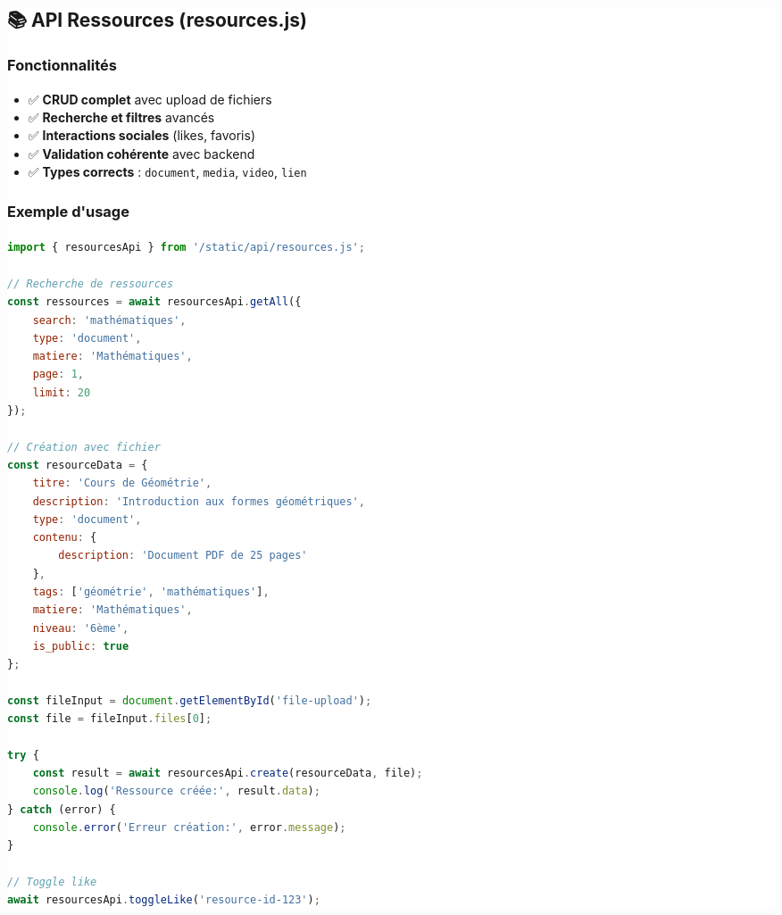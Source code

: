 ## 📚 API Ressources (resources.js)

### Fonctionnalités

- ✅ **CRUD complet** avec upload de fichiers
- ✅ **Recherche et filtres** avancés
- ✅ **Interactions sociales** (likes, favoris)
- ✅ **Validation cohérente** avec backend
- ✅ **Types corrects** : `document`, `media`, `video`, `lien`

### Exemple d'usage

```javascript
import { resourcesApi } from '/static/api/resources.js';

// Recherche de ressources
const ressources = await resourcesApi.getAll({
    search: 'mathématiques',
    type: 'document',
    matiere: 'Mathématiques',
    page: 1,
    limit: 20
});

// Création avec fichier
const resourceData = {
    titre: 'Cours de Géométrie',
    description: 'Introduction aux formes géométriques',
    type: 'document',
    contenu: { 
        description: 'Document PDF de 25 pages'
    },
    tags: ['géométrie', 'mathématiques'],
    matiere: 'Mathématiques',
    niveau: '6ème',
    is_public: true
};

const fileInput = document.getElementById('file-upload');
const file = fileInput.files[0];

try {
    const result = await resourcesApi.create(resourceData, file);
    console.log('Ressource créée:', result.data);
} catch (error) {
    console.error('Erreur création:', error.message);
}

// Toggle like
await resourcesApi.toggleLike('resource-id-123');
```
